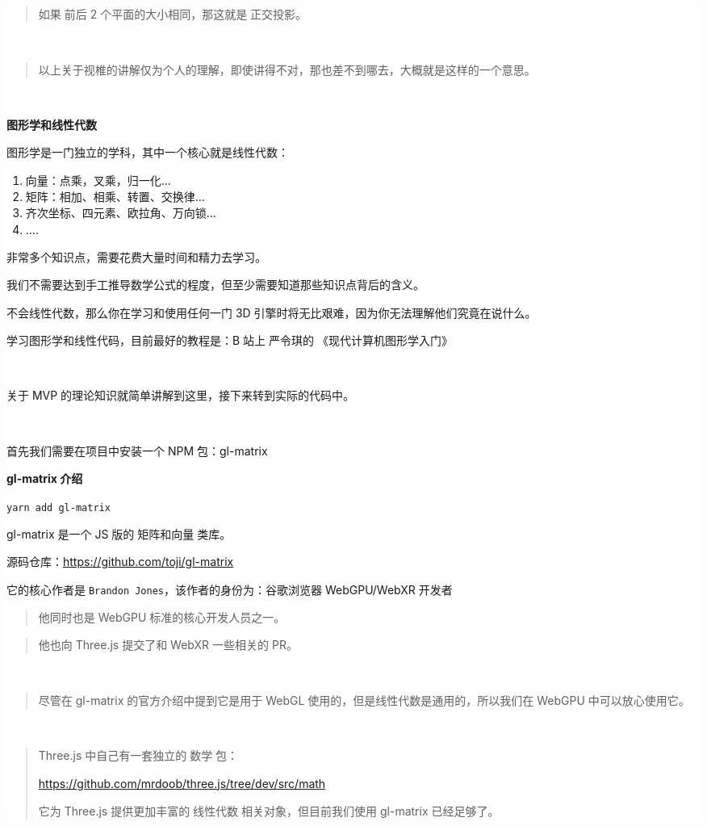 > 如果 前后 2 个平面的大小相同，那这就是 正交投影。



<br>

> 以上关于视椎的讲解仅为个人的理解，即使讲得不对，那也差不到哪去，大概就是这样的一个意思。



<br>

**图形学和线性代数**

图形学是一门独立的学科，其中一个核心就是线性代数：

1. 向量：点乘，叉乘，归一化...
2. 矩阵：相加、相乘、转置、交换律...
3. 齐次坐标、四元素、欧拉角、万向锁...
4. ....

非常多个知识点，需要花费大量时间和精力去学习。

我们不需要达到手工推导数学公式的程度，但至少需要知道那些知识点背后的含义。

不会线性代数，那么你在学习和使用任何一门 3D 引擎时将无比艰难，因为你无法理解他们究竟在说什么。

学习图形学和线性代码，目前最好的教程是：B 站上 严令琪的 《现代计算机图形学入门》



<br>

关于 MVP 的理论知识就简单讲解到这里，接下来转到实际的代码中。



<br>

首先我们需要在项目中安装一个 NPM 包：gl-matrix

**gl-matrix 介绍**

```
yarn add gl-matrix
```

gl-matrix 是一个 JS 版的 矩阵和向量 类库。

源码仓库：https://github.com/toji/gl-matrix

它的核心作者是 `Brandon Jones`，该作者的身份为：谷歌浏览器 WebGPU/WebXR 开发者

> 他同时也是 WebGPU 标准的核心开发人员之一。

> 他也向 Three.js 提交了和 WebXR 一些相关的 PR。



<br>

> 尽管在 gl-matrix 的官方介绍中提到它是用于 WebGL 使用的，但是线性代数是通用的，所以我们在 WebGPU 中可以放心使用它。



<br>

> Three.js 中自己有一套独立的 数学 包：
>
> https://github.com/mrdoob/three.js/tree/dev/src/math
>
> 它为 Three.js 提供更加丰富的 线性代数 相关对象，但目前我们使用 gl-matrix 已经足够了。
